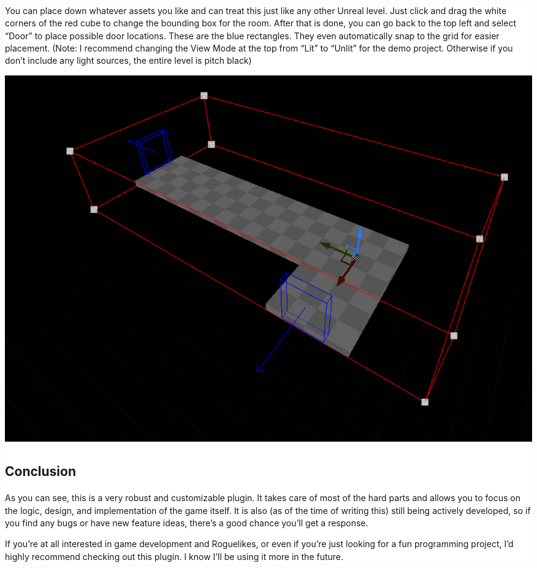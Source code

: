 You can place down whatever assets you like and can treat this just like any other Unreal level. Just click and drag the white corners of the red cube to change the bounding box for the room. After that is done, you can go back to the top left and select “Door” to place possible door locations. These are the blue rectangles. They even automatically snap to the grid for easier placement. (Note: I recommend changing the View Mode at the top from “Lit” to “Unlit” for the demo project. Otherwise if you don’t include any light sources, the entire level is pitch black)

![Editing room in Dungeon Room view](images/customRoom6.png)

## Conclusion
As you can see, this is a very robust and customizable plugin. It takes care of most of the hard parts and allows you to focus on the logic, design, and implementation of the game itself. It is also (as of the time of writing this) still being actively developed, so if you find any bugs or have new feature ideas, there’s a good chance you’ll get a response.

If you’re at all interested in game development and Roguelikes, or even if you’re just looking for a fun programming project, I’d highly recommend checking out this plugin. I know I’ll be using it more in the future.